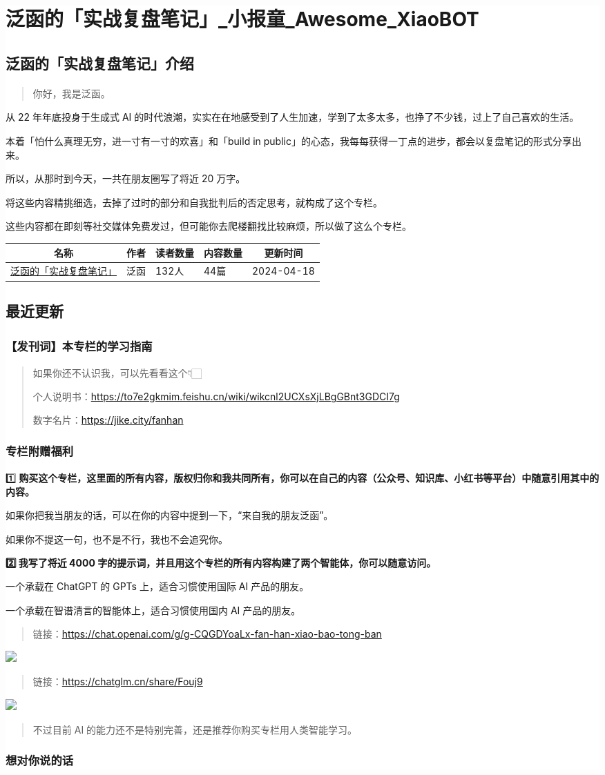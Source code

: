 # 泛函的「实战复盘笔记」_小报童_Awesome_XiaoBOT

## 泛函的「实战复盘笔记」介绍
> 你好，我是泛函。    
    
从 22 年年底投身于生成式 AI 的时代浪潮，实实在在地感受到了人生加速，学到了太多太多，也挣了不少钱，过上了自己喜欢的生活。    
    
本着「怕什么真理无穷，进一寸有一寸的欢喜」和「build in public」的心态，我每每获得一丁点的进步，都会以复盘笔记的形式分享出来。    
    
所以，从那时到今天，一共在朋友圈写了将近 20 万字。    
    
将这些内容精挑细选，去掉了过时的部分和自我批判后的否定思考，就构成了这个专栏。    
    
这些内容都在即刻等社交媒体免费发过，但可能你去爬楼翻找比较麻烦，所以做了这么个专栏。  
  


|名称|作者|读者数量|内容数量|更新时间|
|---|---|---|---|---|
|[泛函的「实战复盘笔记」](https://xiaobot.net/p/fanhanAI?refer=9c3f1c95-a052-465a-9902-f6d75080262a)|泛函|132人|44篇|2024-04-18|

## 最近更新
### 【发刊词】本专栏的学习指南

> 如果你还不认识我，可以先看看这个👇🏻
>
> 个人说明书：<https://to7e2gkmim.feishu.cn/wiki/wikcnl2UCXsXjLBgGBnt3GDCI7g>
>
> 数字名片：<https://jike.city/fanhan>

### 专栏附赠福利

1️⃣ **购买这个专栏，这里面的所有内容，版权归你和我共同所有，你可以在自己的内容（公众号、知识库、小红书等平台）中随意引用其中的内容。**

如果你把我当朋友的话，可以在你的内容中提到一下，“来自我的朋友泛函”。

如果你不提这一句，也不是不行，我也不会追究你。

**2️⃣ 我写了将近 4000 字的提示词，并且用这个专栏的所有内容构建了两个智能体，你可以随意访问。**

一个承载在 ChatGPT 的 GPTs 上，适合习惯使用国际 AI 产品的朋友。

一个承载在智谱清言的智能体上，适合习惯使用国内 AI 产品的朋友。

> 链接：<https://chat.openai.com/g/g-CQGDYoaLx-fan-han-xiao-bao-tong-ban>

![](https://static.xiaobot.net/file/2024-04-24/20840/b0f9eb40730481298610195af20c9df1.png)

> 链接：<https://chatglm.cn/share/Fouj9>

![](https://static.xiaobot.net/file/2024-04-24/20840/309619ef68c2a9175b3a2cc81af17446.png)

> 不过目前 AI 的能力还不是特别完善，还是推荐你购买专栏用人类智能学习。

### 想对你说的话
